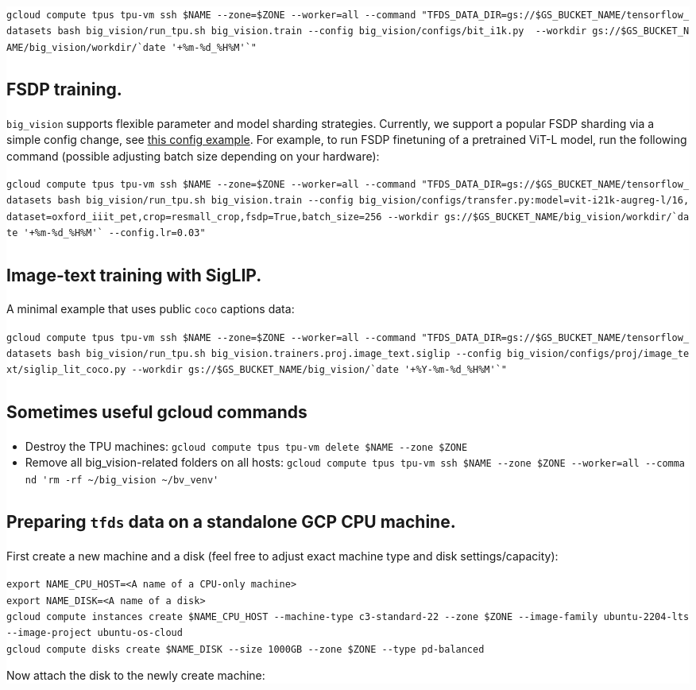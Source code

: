 ```
gcloud compute tpus tpu-vm ssh $NAME --zone=$ZONE --worker=all --command "TFDS_DATA_DIR=gs://$GS_BUCKET_NAME/tensorflow_datasets bash big_vision/run_tpu.sh big_vision.train --config big_vision/configs/bit_i1k.py  --workdir gs://$GS_BUCKET_NAME/big_vision/workdir/`date '+%m-%d_%H%M'`"
```

## FSDP training.

`big_vision` supports flexible parameter and model sharding strategies.
Currently, we support a popular FSDP sharding via a simple config change, see [this config example](big_vision/configs/transfer.py).
For example, to run FSDP finetuning of a pretrained ViT-L model, run the following command (possible adjusting batch size depending on your hardware):

```
gcloud compute tpus tpu-vm ssh $NAME --zone=$ZONE --worker=all --command "TFDS_DATA_DIR=gs://$GS_BUCKET_NAME/tensorflow_datasets bash big_vision/run_tpu.sh big_vision.train --config big_vision/configs/transfer.py:model=vit-i21k-augreg-l/16,dataset=oxford_iiit_pet,crop=resmall_crop,fsdp=True,batch_size=256 --workdir gs://$GS_BUCKET_NAME/big_vision/workdir/`date '+%m-%d_%H%M'` --config.lr=0.03"
```

## Image-text training with SigLIP.

A minimal example that uses public `coco` captions data:

```
gcloud compute tpus tpu-vm ssh $NAME --zone=$ZONE --worker=all --command "TFDS_DATA_DIR=gs://$GS_BUCKET_NAME/tensorflow_datasets bash big_vision/run_tpu.sh big_vision.trainers.proj.image_text.siglip --config big_vision/configs/proj/image_text/siglip_lit_coco.py --workdir gs://$GS_BUCKET_NAME/big_vision/`date '+%Y-%m-%d_%H%M'`"
```



## Sometimes useful gcloud commands

- Destroy the TPU machines: `gcloud compute tpus tpu-vm delete $NAME --zone $ZONE`
- Remove all big_vision-related folders on all hosts: `gcloud compute tpus tpu-vm ssh $NAME --zone $ZONE --worker=all --command 'rm -rf ~/big_vision ~/bv_venv'`

## Preparing `tfds` data on a standalone GCP CPU machine.

First create a new machine and a disk (feel free to adjust exact machine type and disk settings/capacity):

```
export NAME_CPU_HOST=<A name of a CPU-only machine>
export NAME_DISK=<A name of a disk>
gcloud compute instances create $NAME_CPU_HOST --machine-type c3-standard-22 --zone $ZONE --image-family ubuntu-2204-lts --image-project ubuntu-os-cloud
gcloud compute disks create $NAME_DISK --size 1000GB --zone $ZONE --type pd-balanced
```

Now attach the disk to the newly create machine:
